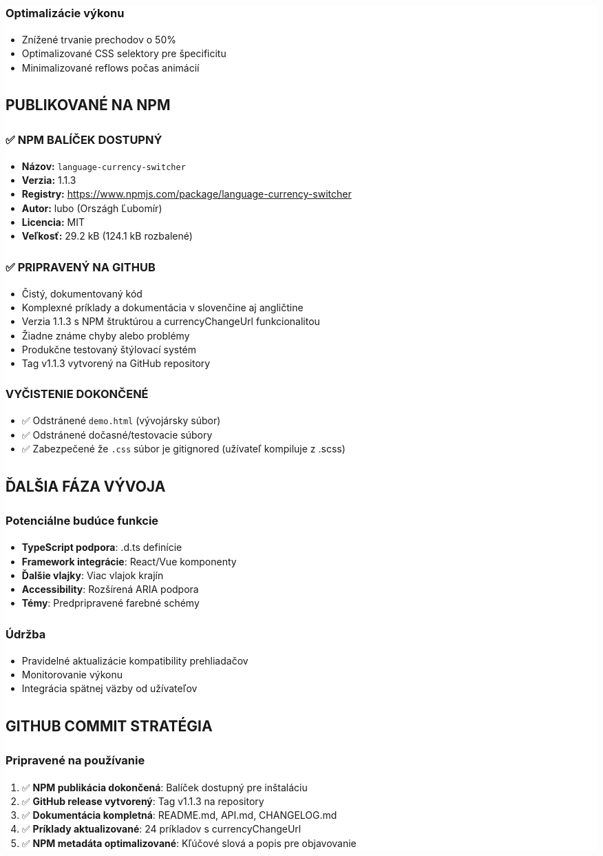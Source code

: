 ### Optimalizácie výkonu
- Znížené trvanie prechodov o 50%
- Optimalizované CSS selektory pre špecificitu
- Minimalizované reflows počas animácií

## PUBLIKOVANÉ NA NPM

### ✅ NPM BALÍČEK DOSTUPNÝ
- **Názov:** `language-currency-switcher`
- **Verzia:** 1.1.3
- **Registry:** https://www.npmjs.com/package/language-currency-switcher
- **Autor:** lubo (Országh Ľubomír)
- **Licencia:** MIT
- **Veľkosť:** 29.2 kB (124.1 kB rozbalené)

### ✅ PRIPRAVENÝ NA GITHUB
- Čistý, dokumentovaný kód
- Komplexné príklady a dokumentácia v slovenčine aj angličtine
- Verzia 1.1.3 s NPM štruktúrou a currencyChangeUrl funkcionalitou
- Žiadne známe chyby alebo problémy
- Produkčne testovaný štýlovací systém
- Tag v1.1.3 vytvorený na GitHub repository

### VYČISTENIE DOKONČENÉ
- ✅ Odstránené `demo.html` (vývojársky súbor)
- ✅ Odstránené dočasné/testovacie súbory
- ✅ Zabezpečené že `.css` súbor je gitignored (užívateľ kompiluje z .scss)

## ĎALŠIA FÁZA VÝVOJA

### Potenciálne budúce funkcie
- **TypeScript podpora**: .d.ts definície
- **Framework integrácie**: React/Vue komponenty
- **Ďalšie vlajky**: Viac vlajok krajín
- **Accessibility**: Rozšírená ARIA podpora
- **Témy**: Predpripravené farebné schémy

### Údržba
- Pravidelné aktualizácie kompatibility prehliadačov
- Monitorovanie výkonu
- Integrácia spätnej väzby od užívateľov

## GITHUB COMMIT STRATÉGIA

### Pripravené na používanie
1. ✅ **NPM publikácia dokončená**: Balíček dostupný pre inštaláciu
2. ✅ **GitHub release vytvorený**: Tag v1.1.3 na repository
3. ✅ **Dokumentácia kompletná**: README.md, API.md, CHANGELOG.md
4. ✅ **Príklady aktualizované**: 24 príkladov s currencyChangeUrl
5. ✅ **NPM metadáta optimalizované**: Kľúčové slová a popis pre objavovanie
